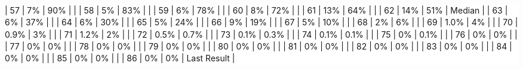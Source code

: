 | 57 | 7% | 90% |  |
| 58 | 5% | 83% |  |
| 59 | 6% | 78% |  |
| 60 | 8% | 72% |  |
| 61 | 13% | 64% |  |
| 62 | 14% | 51% | Median |
| 63 | 6% | 37% |  |
| 64 | 6% | 30% |  |
| 65 | 5% | 24% |  |
| 66 | 9% | 19% |  |
| 67 | 5% | 10% |  |
| 68 | 2% | 6% |  |
| 69 | 1.0% | 4% |  |
| 70 | 0.9% | 3% |  |
| 71 | 1.2% | 2% |  |
| 72 | 0.5% | 0.7% |  |
| 73 | 0.1% | 0.3% |  |
| 74 | 0.1% | 0.1% |  |
| 75 | 0% | 0.1% |  |
| 76 | 0% | 0% |  |
| 77 | 0% | 0% |  |
| 78 | 0% | 0% |  |
| 79 | 0% | 0% |  |
| 80 | 0% | 0% |  |
| 81 | 0% | 0% |  |
| 82 | 0% | 0% |  |
| 83 | 0% | 0% |  |
| 84 | 0% | 0% |  |
| 85 | 0% | 0% |  |
| 86 | 0% | 0% | Last Result |
